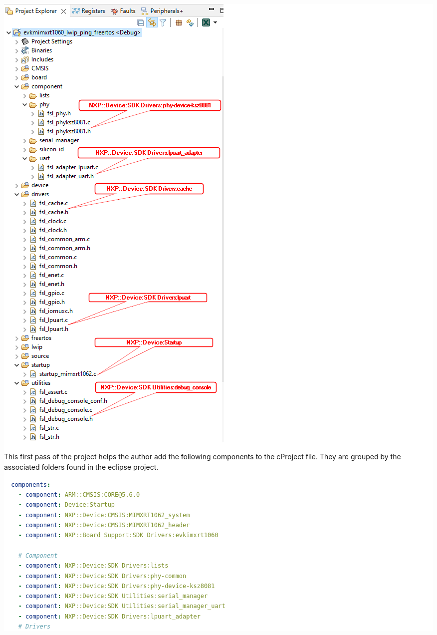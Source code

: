 ![EclipseProjectComponents](./images/training-getstarted-EclipseProjectComponents-Ping.png)

This first pass of the project helps the author add the following components to the cProject file.  They are grouped by the associated folders found in the eclipse project.
``` yaml
  components:
    - component: ARM::CMSIS:CORE@5.6.0
    - component: Device:Startup
    - component: NXP::Device:CMSIS:MIMXRT1062_system
    - component: NXP::Device:CMSIS:MIMXRT1062_header
    - component: NXP::Board Support:SDK Drivers:evkimxrt1060

    # Component
    - component: NXP::Device:SDK Drivers:lists
    - component: NXP::Device:SDK Drivers:phy-common
    - component: NXP::Device:SDK Drivers:phy-device-ksz8081 
    - component: NXP::Device:SDK Utilities:serial_manager
    - component: NXP::Device:SDK Utilities:serial_manager_uart
    - component: NXP::Device:SDK Drivers:lpuart_adapter
    # Drivers
```